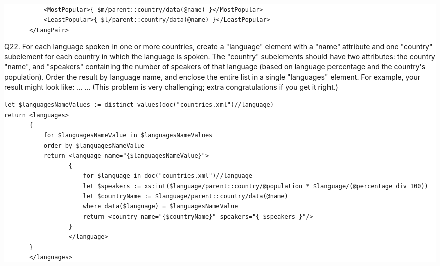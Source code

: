 ```XQuery
           <MostPopular>{ $m/parent::country/data(@name) }</MostPopular>
           <LeastPopular>{ $l/parent::country/data(@name) }</LeastPopular>
       </LangPair>
```


Q22. For each language spoken in one or more countries, create a "language" element with a "name" attribute and one "country" subelement for each country in which the language is spoken. The "country" subelements should have two attributes: the country "name", and "speakers" containing the number of speakers of that language (based on language percentage and the country's population). Order the result by language name, and enclose the entire list in a single "languages" element. For example, your result might look like:
<languages>
  ...
  <language name="Arabic">
    <country name="Iran" speakers="660942"/>
    <country name="Saudi Arabia" speakers="19409058"/>
    <country name="Yemen" speakers="13483178"/>
  </language>
  ...
</languages>
(This problem is very challenging; extra congratulations if you get it right.) 

```XQuery
let $languagesNameValues := distinct-values(doc("countries.xml")//language)
return <languages>
       {
           for $languagesNameValue in $languagesNameValues
           order by $languagesNameValue
           return <language name="{$languagesNameValue}">
                  {
                      for $language in doc("countries.xml")//language
                      let $speakers := xs:int($language/parent::country/@population * $language/(@percentage div 100))
                      let $countryName := $language/parent::country/data(@name)
                      where data($language) = $languagesNameValue
                      return <country name="{$countryName}" speakers="{ $speakers }"/>
                  }
                  </language>
       }
       </languages>
```
